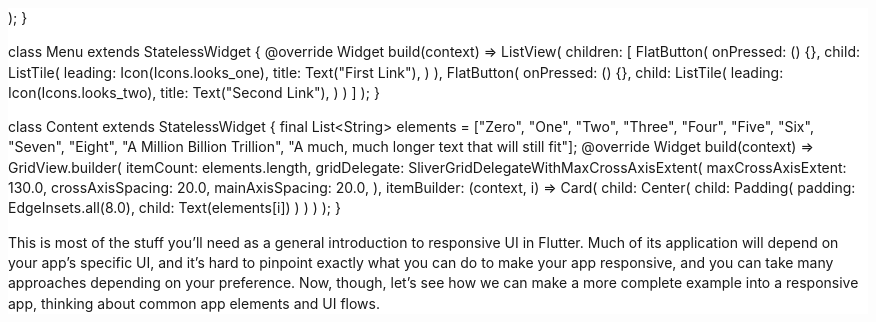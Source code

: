   );
}

class Menu extends StatelessWidget {
  @override
  Widget build(context) =&gt; ListView(
    children: [
      FlatButton(
        onPressed: () {},
          child: ListTile(
          leading: Icon(Icons.looks_one),
          title: Text("First Link"),
        )
      ),
      FlatButton(
        onPressed: () {},
          child: ListTile(
          leading: Icon(Icons.looks_two),
          title: Text("Second Link"),
        )
      )
    ]
  );
}

class Content extends StatelessWidget {
  final List&lt;String&gt; elements = ["Zero", "One", "Two", "Three", "Four", "Five", "Six", "Seven", "Eight", "A Million Billion Trillion", "A much, much longer text that will still fit"];
  @override
  Widget build(context) =&gt; GridView.builder(
    itemCount: elements.length,
    gridDelegate: SliverGridDelegateWithMaxCrossAxisExtent(
      maxCrossAxisExtent: 130.0,
      crossAxisSpacing: 20.0,
      mainAxisSpacing: 20.0,
    ),
    itemBuilder: (context, i) =&gt; Card(
      child: Center(
        child: Padding(
          padding: EdgeInsets.all(8.0), child: Text(elements[i])
        )
      )
    )
  );
}</code></pre>
</div>

This is most of the stuff you’ll need as a general introduction to responsive UI in Flutter. Much of its application will depend on your app’s specific UI, and it’s hard to pinpoint exactly what you can do to make your app responsive, and you can take many approaches depending on your preference. Now, though, let’s see how we can make a more complete example into a responsive app, thinking about common app elements and UI flows.
